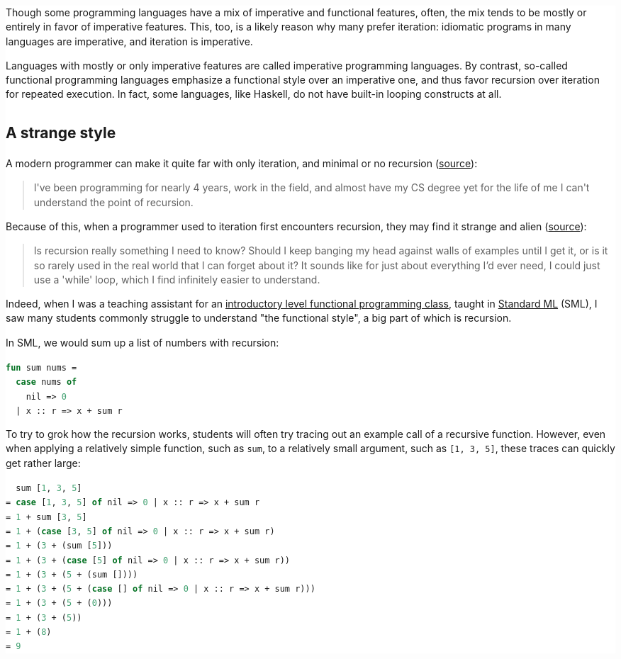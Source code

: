 Though some programming languages have a mix of imperative and functional features, often, the mix tends to be mostly or entirely in favor of imperative features. This, too, is a likely reason why many prefer iteration: idiomatic programs in many languages are imperative, and iteration is imperative.

Languages with mostly or only imperative features are called imperative programming languages. By contrast, so-called functional programming languages emphasize a functional style over an imperative one, and thus favor recursion over iteration for repeated execution. In fact, some languages, like Haskell, do not have built-in looping constructs at all.

## A strange style

A modern programmer can make it quite far with only iteration, and minimal or no recursion ([source][reddit]):

> I've been programming for nearly 4 years, work in the field, and almost have my CS degree yet for the life of me I can't understand the point of recursion.

Because of this, when a programmer used to iteration first encounters recursion, they may find it strange and alien ([source][codecademy]):

> Is recursion really something I need to know? Should I keep banging my head against walls of examples until I get it, or is it so rarely used in the real world that I can forget about it? It sounds like for just about everything I’d ever need, I could just use a 'while' loop, which I find infinitely easier to understand.

Indeed, when I was a teaching assistant for an [introductory level functional programming class][150], taught in [Standard ML][millet] (SML), I saw many students commonly struggle to understand "the functional style", a big part of which is recursion.

In SML, we would sum up a list of numbers with recursion:

```sml
fun sum nums =
  case nums of
    nil => 0
  | x :: r => x + sum r
```

To try to grok how the recursion works, students will often try tracing out an example call of a recursive function. However, even when applying a relatively simple function, such as `sum`, to a relatively small argument, such as `[1, 3, 5]`, these traces can quickly get rather large:

```sml
  sum [1, 3, 5]
= case [1, 3, 5] of nil => 0 | x :: r => x + sum r
= 1 + sum [3, 5]
= 1 + (case [3, 5] of nil => 0 | x :: r => x + sum r)
= 1 + (3 + (sum [5]))
= 1 + (3 + (case [5] of nil => 0 | x :: r => x + sum r))
= 1 + (3 + (5 + (sum [])))
= 1 + (3 + (5 + (case [] of nil => 0 | x :: r => x + sum r)))
= 1 + (3 + (5 + (0)))
= 1 + (3 + (5))
= 1 + (8)
= 9
```


[stack-overflow]: https://stackoverflow.com/a/3093
[nasa]: https://spinroot.com/gerard/pdf/P10.pdf
[reddit]: https://old.reddit.com/r/learnprogramming/comments/2by3vz/is_recursion_unnecessary/
[150]: http://www.cs.cmu.edu/~15150/
[millet]: /posts/millet/
[curry-howard]: https://en.wikipedia.org/wiki/Curry–Howard_correspondence
[constructive]: https://en.wikipedia.org/wiki/Constructivism_(philosophy_of_mathematics)
[bob]: https://existentialtype.wordpress.com
[oeis]: https://oeis.org/search?q=0%2C1%2C2%2C3%2C4
[peano]: https://en.wikipedia.org/wiki/Peano_axioms
[codecademy]: https://www.codecademy.com/forum_questions/4fd5964ffc052d000300483f
[monoid]: https://en.wikipedia.org/wiki/Monoid